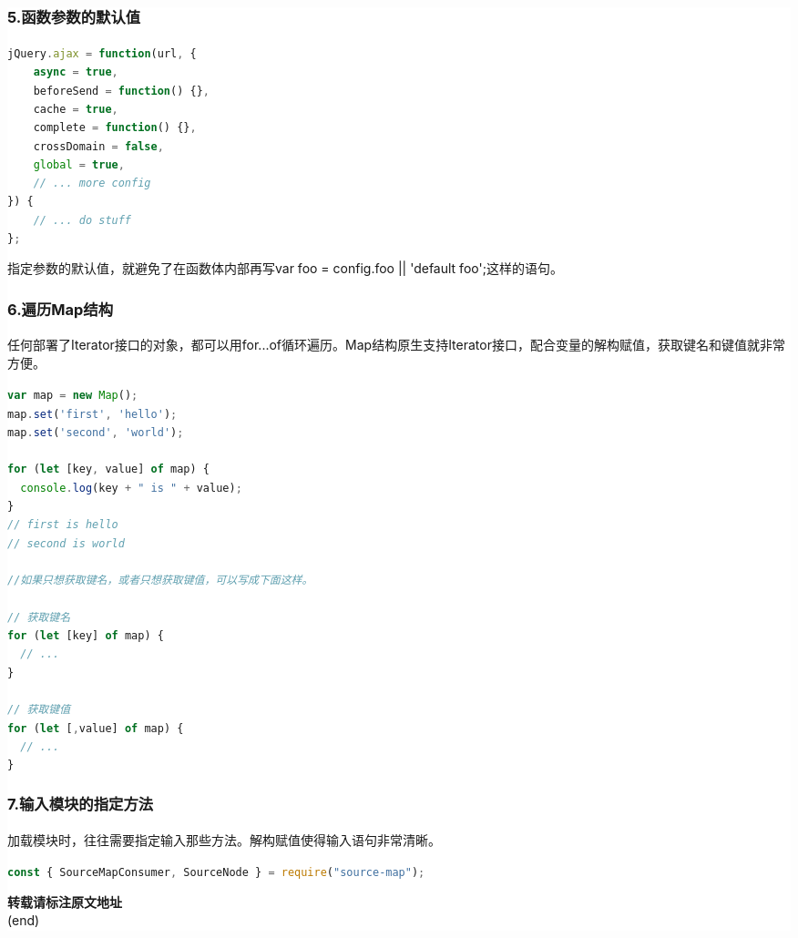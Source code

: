 ### 5.函数参数的默认值
```js
jQuery.ajax = function(url, {
    async = true,
    beforeSend = function() {},
    cache = true,
    complete = function() {},
    crossDomain = false,
    global = true,
    // ... more config
}) {
    // ... do stuff
};
```
指定参数的默认值，就避免了在函数体内部再写var foo = config.foo || 'default foo';这样的语句。

### 6.遍历Map结构

任何部署了Iterator接口的对象，都可以用for...of循环遍历。Map结构原生支持Iterator接口，配合变量的解构赋值，获取键名和键值就非常方便。
```js
var map = new Map();
map.set('first', 'hello');
map.set('second', 'world');

for (let [key, value] of map) {
  console.log(key + " is " + value);
}
// first is hello
// second is world

//如果只想获取键名，或者只想获取键值，可以写成下面这样。

// 获取键名
for (let [key] of map) {
  // ...
}

// 获取键值
for (let [,value] of map) {
  // ...
}
```
### 7.输入模块的指定方法

加载模块时，往往需要指定输入那些方法。解构赋值使得输入语句非常清晰。
```js
const { SourceMapConsumer, SourceNode } = require("source-map");
```

**转载请标注原文地址**                           
(end)




